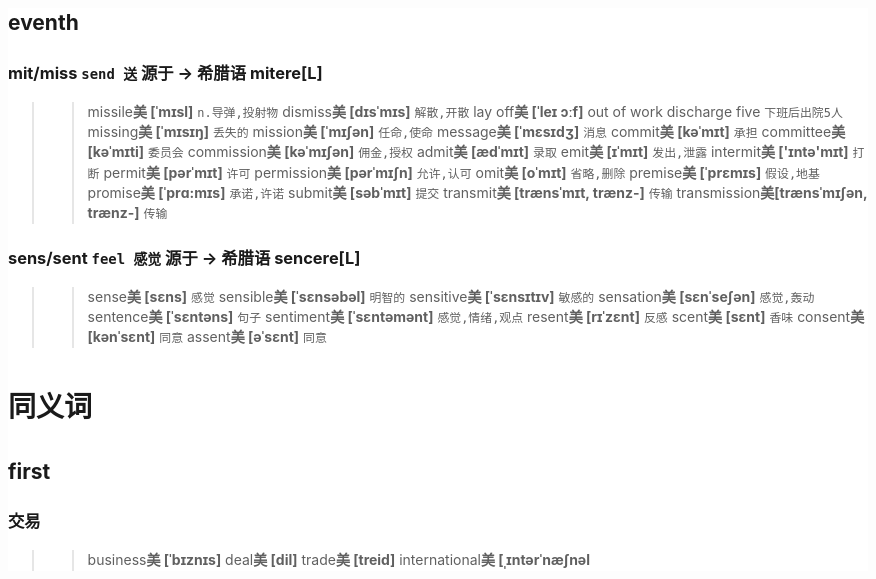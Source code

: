 ## eventh

### mit/miss `send 送` 源于 → 希腊语 mitere[L]

> > missile**美 [ˈmɪsl]** `n.导弹,投射物`
> > dismiss**美 [dɪsˈmɪs]** `解散,开散`
> > lay off**美 [ˈleɪ ɔːf]**
> > out of work discharge five `下班后出院5人`
> > missing**美 [ˈmɪsɪŋ]** `丢失的`
> > mission**美 [ˈmɪʃən]** `任命,使命`
> > message**美 [ˈmɛsɪdʒ]** `消息`
> > commit**美 [kəˈmɪt]** `承担`
> > committee**美 [kəˈmɪti]** `委员会`
> > commission**美 [kəˈmɪʃən]** `佣金,授权`
> > admit**美 [ædˈmɪt]** `录取`
> > emit**美 [ɪˈmɪt]** `发出,泄露`
> > intermit**美 ['ɪntə'mɪt]** `打断`
> > permit**美 [pərˈmɪt]** `许可`
> > permission**美 [pərˈmɪʃn]** `允许,认可`
> > omit**美 [oˈmɪt]** `省略,删除`
> > premise**美 [ˈprɛmɪs]** `假设,地基`
> > promise**美 [ˈprɑ:mɪs]** `承诺,许诺`
> > submit**美 [səbˈmɪt]** `提交`
> > transmit**美 [trænsˈmɪt, trænz-]** `传输`
> > transmission**美[trænsˈmɪʃən, trænz-]** `传输`

### sens/sent `feel 感觉` 源于 → 希腊语 sencere[L]

> > sense**美 [sɛns]** `感觉`
> > sensible**美 [ˈsɛnsəbəl]** `明智的`
> > sensitive**美 [ˈsɛnsɪtɪv]** `敏感的`
> > sensation**美 [sɛnˈseʃən]** `感觉,轰动`
> > sentence**美 [ˈsɛntəns]** `句子`
> > sentiment**美 [ˈsɛntəmənt]** `感觉,情绪,观点`
> > resent**美 [rɪˈzɛnt]** `反感`
> > scent**美 [sɛnt]** `香味`
> > consent**美 [kənˈsɛnt]** `同意`
> > assent**美 [əˈsɛnt]** `同意`

# 同义词

## first

### 交易

> > business**美 [ˈbɪznɪs]**
> > deal**美 [dil]**
> > trade**美 [treid]**
> > international**美 [ˌɪntərˈnæʃnəl**
